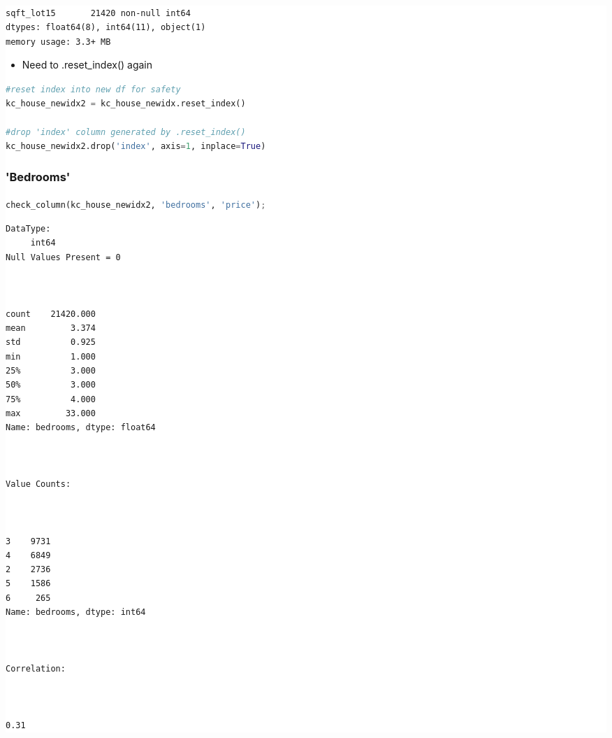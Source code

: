     sqft_lot15       21420 non-null int64
    dtypes: float64(8), int64(11), object(1)
    memory usage: 3.3+ MB
    

* Need to .reset_index() again


```python
#reset index into new df for safety
kc_house_newidx2 = kc_house_newidx.reset_index()

#drop 'index' column generated by .reset_index()
kc_house_newidx2.drop('index', axis=1, inplace=True)
```

### 'Bedrooms'


```python
check_column(kc_house_newidx2, 'bedrooms', 'price');
```

    DataType:
    	 int64
    Null Values Present = 0
    


    count    21420.000
    mean         3.374
    std          0.925
    min          1.000
    25%          3.000
    50%          3.000
    75%          4.000
    max         33.000
    Name: bedrooms, dtype: float64


    
    Value Counts:
    


    3    9731
    4    6849
    2    2736
    5    1586
    6     265
    Name: bedrooms, dtype: int64


    
    Correlation:
    


    0.31


